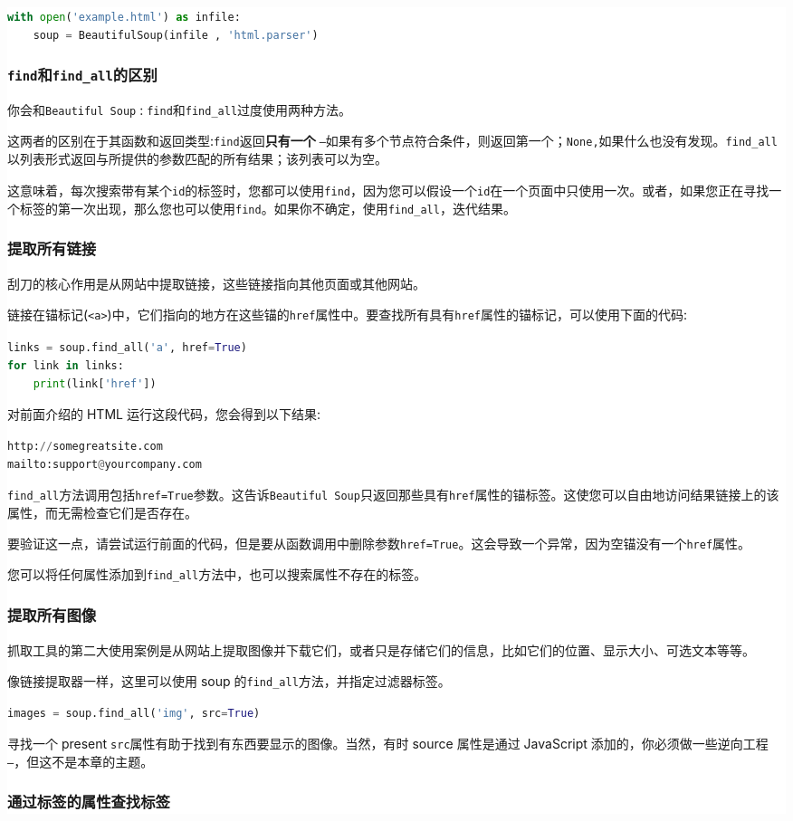 ```py
with open('example.html') as infile:
    soup = BeautifulSoup(infile , 'html.parser')

```

### `find`和`find_all`的区别

你会和`Beautiful Soup` : `find`和`find_all`过度使用两种方法。

这两者的区别在于其函数和返回类型:`find`返回**只有一个** `—`如果有多个节点符合条件，则返回第一个；`None,`如果什么也没有发现。`find_all`以列表形式返回与所提供的参数匹配的所有结果；该列表可以为空。

这意味着，每次搜索带有某个`id`的标签时，您都可以使用`find`，因为您可以假设一个`id`在一个页面中只使用一次。或者，如果您正在寻找一个标签的第一次出现，那么您也可以使用`find`。如果你不确定，使用`find_all`，迭代结果。

### 提取所有链接

刮刀的核心作用是从网站中提取链接，这些链接指向其他页面或其他网站。

链接在锚标记(`<a>`)中，它们指向的地方在这些锚的`href`属性中。要查找所有具有`href`属性的锚标记，可以使用下面的代码:

```py
links = soup.find_all('a', href=True)
for link in links:
    print(link['href'])

```

对前面介绍的 HTML 运行这段代码，您会得到以下结果:

```py
http://somegreatsite.com
mailto:support@yourcompany.com

```

`find_all`方法调用包括`href=True`参数。这告诉`Beautiful Soup`只返回那些具有`href`属性的锚标签。这使您可以自由地访问结果链接上的该属性，而无需检查它们是否存在。

要验证这一点，请尝试运行前面的代码，但是要从函数调用中删除参数`href=True`。这会导致一个异常，因为空锚没有一个`href`属性。

您可以将任何属性添加到`find_all`方法中，也可以搜索属性不存在的标签。

### 提取所有图像

抓取工具的第二大使用案例是从网站上提取图像并下载它们，或者只是存储它们的信息，比如它们的位置、显示大小、可选文本等等。

像链接提取器一样，这里可以使用 soup 的`find_all`方法，并指定过滤器标签。

```py
images = soup.find_all('img', src=True)

```

寻找一个 present `src`属性有助于找到有东西要显示的图像。当然，有时 source 属性是通过 JavaScript 添加的，你必须做一些逆向工程`—`，但这不是本章的主题。

### 通过标签的属性查找标签
